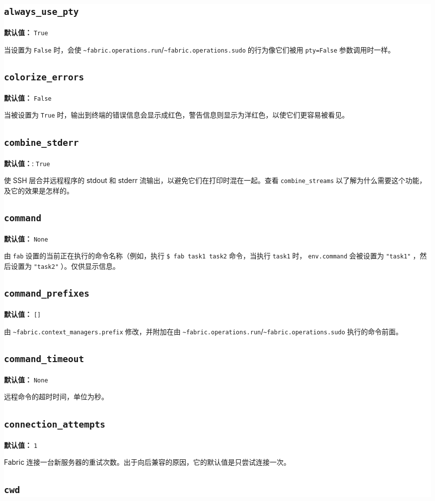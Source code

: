 
``always_use_pty``
------------------

**默认值：** ``True``

当设置为 ``False`` 时，会使 `~fabric.operations.run`/`~fabric.operations.sudo` 的行为像它们被用 ``pty=False`` 参数调用时一样。


``colorize_errors``
-------------------

**默认值：** ``False``

当被设置为 ``True`` 时，输出到终端的错误信息会显示成红色，警告信息则显示为洋红色，以使它们更容易被看见。


``combine_stderr``
------------------

**默认值：**: ``True``

使 SSH 层合并远程程序的 stdout 和 stderr 流输出，以避免它们在打印时混在一起。查看 `combine_streams` 以了解为什么需要这个功能，及它的效果是怎样的。


``command``
-----------

**默认值：** ``None``

由 ``fab`` 设置的当前正在执行的命令名称（例如，执行 ``$ fab task1 task2`` 命令，当执行 ``task1`` 时， ``env.command`` 会被设置为 ``"task1"`` ，然后设置为 ``"task2"`` ）。仅供显示信息。


``command_prefixes``
--------------------

**默认值：** ``[]``

由 `~fabric.context_managers.prefix` 修改，并附加在由 `~fabric.operations.run`/`~fabric.operations.sudo` 执行的命令前面。


``command_timeout``
-------------------

**默认值：** ``None``

远程命令的超时时间，单位为秒。


``connection_attempts``
-----------------------

**默认值：** ``1``

Fabric 连接一台新服务器的重试次数。出于向后兼容的原因，它的默认值是只尝试连接一次。


``cwd``
-------
